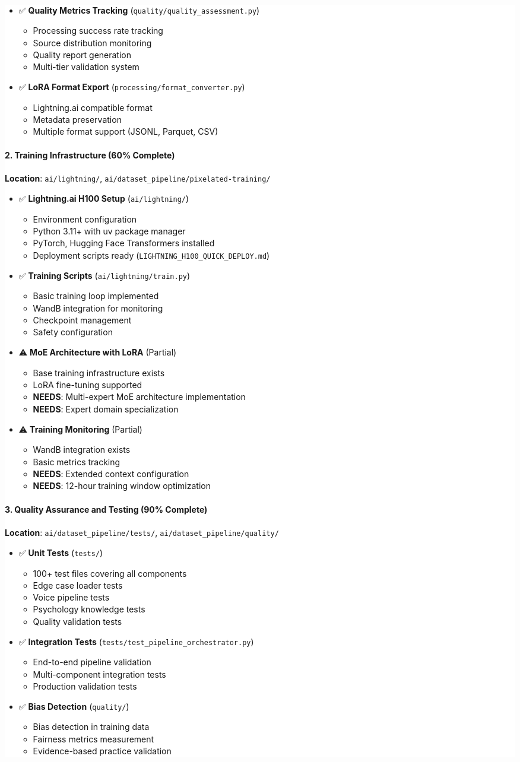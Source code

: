 - ✅ **Quality Metrics Tracking** (`quality/quality_assessment.py`)
  - Processing success rate tracking
  - Source distribution monitoring
  - Quality report generation
  - Multi-tier validation system

- ✅ **LoRA Format Export** (`processing/format_converter.py`)
  - Lightning.ai compatible format
  - Metadata preservation
  - Multiple format support (JSONL, Parquet, CSV)

#### 2. Training Infrastructure (60% Complete)
**Location**: `ai/lightning/`, `ai/dataset_pipeline/pixelated-training/`

- ✅ **Lightning.ai H100 Setup** (`ai/lightning/`)
  - Environment configuration
  - Python 3.11+ with uv package manager
  - PyTorch, Hugging Face Transformers installed
  - Deployment scripts ready (`LIGHTNING_H100_QUICK_DEPLOY.md`)

- ✅ **Training Scripts** (`ai/lightning/train.py`)
  - Basic training loop implemented
  - WandB integration for monitoring
  - Checkpoint management
  - Safety configuration

- ⚠️ **MoE Architecture with LoRA** (Partial)
  - Base training infrastructure exists
  - LoRA fine-tuning supported
  - **NEEDS**: Multi-expert MoE architecture implementation
  - **NEEDS**: Expert domain specialization

- ⚠️ **Training Monitoring** (Partial)
  - WandB integration exists
  - Basic metrics tracking
  - **NEEDS**: Extended context configuration
  - **NEEDS**: 12-hour training window optimization

#### 3. Quality Assurance and Testing (90% Complete)
**Location**: `ai/dataset_pipeline/tests/`, `ai/dataset_pipeline/quality/`

- ✅ **Unit Tests** (`tests/`)
  - 100+ test files covering all components
  - Edge case loader tests
  - Voice pipeline tests
  - Psychology knowledge tests
  - Quality validation tests

- ✅ **Integration Tests** (`tests/test_pipeline_orchestrator.py`)
  - End-to-end pipeline validation
  - Multi-component integration tests
  - Production validation tests

- ✅ **Bias Detection** (`quality/`)
  - Bias detection in training data
  - Fairness metrics measurement
  - Evidence-based practice validation
